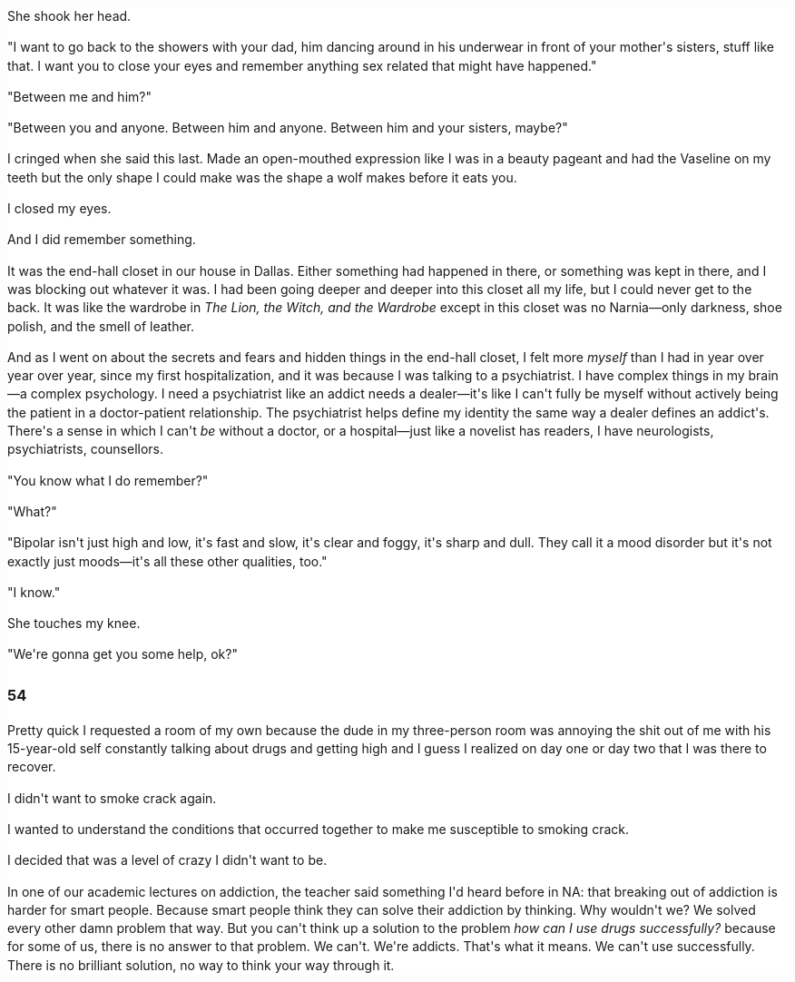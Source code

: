She shook her head.

"I want to go back to the showers with your dad, him dancing around in his underwear in front of your mother's sisters, stuff like that. I want you to close your eyes and remember anything sex related that might have happened."

"Between me and him?"

"Between you and anyone. Between him and anyone. Between him and your sisters, maybe?"

I cringed when she said this last. Made an open-mouthed expression like I was in a beauty pageant and had the Vaseline on my teeth but the only shape I could make was the shape a wolf makes before it eats you.

I closed my eyes.

And I did remember something.

It was the end-hall closet in our house in Dallas. Either something had happened in there, or something was kept in there, and I was blocking out whatever it was. I had been going deeper and deeper into this closet all my life, but I could never get to the back. It was like the wardrobe in *The Lion, the Witch, and the Wardrobe* except in this closet was no Narnia—only darkness, shoe polish, and the smell of leather.

And as I went on about the secrets and fears and hidden things in the end-hall closet, I felt more *myself* than I had in year over year over year, since my first hospitalization, and it was because I was talking to a psychiatrist. I have complex things in my brain—a complex psychology. I need a psychiatrist like an addict needs a dealer—it's like I can't fully be myself without actively being the patient in a doctor-patient relationship. The psychiatrist helps define my identity the same way a dealer defines an addict's. There's a sense in which I can't *be* without a doctor, or a hospital—just like a novelist has readers, I have neurologists, psychiatrists, counsellors.

"You know what I do remember?"

"What?"

"Bipolar isn't just high and low, it's fast and slow, it's clear and foggy, it's sharp and dull. They call it a mood disorder but it's not exactly just moods—it's all these other qualities, too."

"I know."

She touches my knee.

"We're gonna get you some help, ok?"

### 54
Pretty quick I requested a room of my own because the dude in my three-person room was annoying the shit out of me with his 15-year-old self constantly talking about drugs and getting high and I guess I realized on day one or day two that I was there to recover.

I didn't want to smoke crack again.

I wanted to understand the conditions that occurred together to make me susceptible to smoking crack.

I decided that was a level of crazy I didn't want to be.

In one of our academic lectures on addiction, the teacher said something I'd heard before in NA: that breaking out of addiction is harder for smart people. Because smart people think they can solve their addiction by thinking. Why wouldn't we? We solved every other damn problem that way. But you can't think up a solution to the problem *how can I use drugs successfully?* because for some of us, there is no answer to that problem. We can't. We're addicts. That's what it means. We can't use successfully. There is no brilliant solution, no way to think your way through it.
